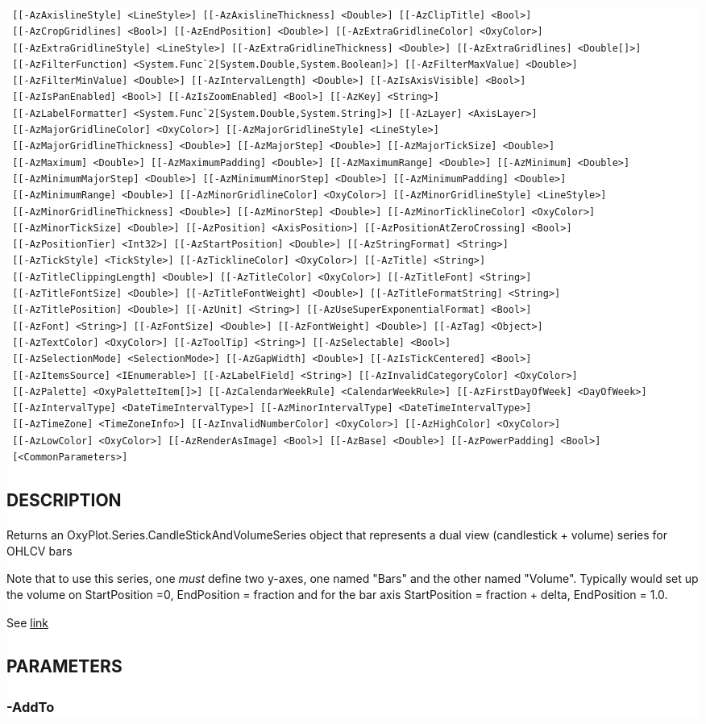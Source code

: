 ```
 [[-AzAxislineStyle] <LineStyle>] [[-AzAxislineThickness] <Double>] [[-AzClipTitle] <Bool>]
 [[-AzCropGridlines] <Bool>] [[-AzEndPosition] <Double>] [[-AzExtraGridlineColor] <OxyColor>]
 [[-AzExtraGridlineStyle] <LineStyle>] [[-AzExtraGridlineThickness] <Double>] [[-AzExtraGridlines] <Double[]>]
 [[-AzFilterFunction] <System.Func`2[System.Double,System.Boolean]>] [[-AzFilterMaxValue] <Double>]
 [[-AzFilterMinValue] <Double>] [[-AzIntervalLength] <Double>] [[-AzIsAxisVisible] <Bool>]
 [[-AzIsPanEnabled] <Bool>] [[-AzIsZoomEnabled] <Bool>] [[-AzKey] <String>]
 [[-AzLabelFormatter] <System.Func`2[System.Double,System.String]>] [[-AzLayer] <AxisLayer>]
 [[-AzMajorGridlineColor] <OxyColor>] [[-AzMajorGridlineStyle] <LineStyle>]
 [[-AzMajorGridlineThickness] <Double>] [[-AzMajorStep] <Double>] [[-AzMajorTickSize] <Double>]
 [[-AzMaximum] <Double>] [[-AzMaximumPadding] <Double>] [[-AzMaximumRange] <Double>] [[-AzMinimum] <Double>]
 [[-AzMinimumMajorStep] <Double>] [[-AzMinimumMinorStep] <Double>] [[-AzMinimumPadding] <Double>]
 [[-AzMinimumRange] <Double>] [[-AzMinorGridlineColor] <OxyColor>] [[-AzMinorGridlineStyle] <LineStyle>]
 [[-AzMinorGridlineThickness] <Double>] [[-AzMinorStep] <Double>] [[-AzMinorTicklineColor] <OxyColor>]
 [[-AzMinorTickSize] <Double>] [[-AzPosition] <AxisPosition>] [[-AzPositionAtZeroCrossing] <Bool>]
 [[-AzPositionTier] <Int32>] [[-AzStartPosition] <Double>] [[-AzStringFormat] <String>]
 [[-AzTickStyle] <TickStyle>] [[-AzTicklineColor] <OxyColor>] [[-AzTitle] <String>]
 [[-AzTitleClippingLength] <Double>] [[-AzTitleColor] <OxyColor>] [[-AzTitleFont] <String>]
 [[-AzTitleFontSize] <Double>] [[-AzTitleFontWeight] <Double>] [[-AzTitleFormatString] <String>]
 [[-AzTitlePosition] <Double>] [[-AzUnit] <String>] [[-AzUseSuperExponentialFormat] <Bool>]
 [[-AzFont] <String>] [[-AzFontSize] <Double>] [[-AzFontWeight] <Double>] [[-AzTag] <Object>]
 [[-AzTextColor] <OxyColor>] [[-AzToolTip] <String>] [[-AzSelectable] <Bool>]
 [[-AzSelectionMode] <SelectionMode>] [[-AzGapWidth] <Double>] [[-AzIsTickCentered] <Bool>]
 [[-AzItemsSource] <IEnumerable>] [[-AzLabelField] <String>] [[-AzInvalidCategoryColor] <OxyColor>]
 [[-AzPalette] <OxyPaletteItem[]>] [[-AzCalendarWeekRule] <CalendarWeekRule>] [[-AzFirstDayOfWeek] <DayOfWeek>]
 [[-AzIntervalType] <DateTimeIntervalType>] [[-AzMinorIntervalType] <DateTimeIntervalType>]
 [[-AzTimeZone] <TimeZoneInfo>] [[-AzInvalidNumberColor] <OxyColor>] [[-AzHighColor] <OxyColor>]
 [[-AzLowColor] <OxyColor>] [[-AzRenderAsImage] <Bool>] [[-AzBase] <Double>] [[-AzPowerPadding] <Bool>]
 [<CommonParameters>]
```

## DESCRIPTION

Returns an OxyPlot.Series.CandleStickAndVolumeSeries object that represents a dual view (candlestick + volume) series for OHLCV bars
 
 Note that to use this series, one *must* define two y-axes, one named "Bars" and the other named
 "Volume". Typically would set up the volume on StartPosition =0, EndPosition = fraction and for
 the bar axis StartPosition = fraction + delta, EndPosition = 1.0.
 
See [link](http://www.mathworks.com/help/toolbox/finance/highlowfts.html)


## PARAMETERS

### -AddTo
